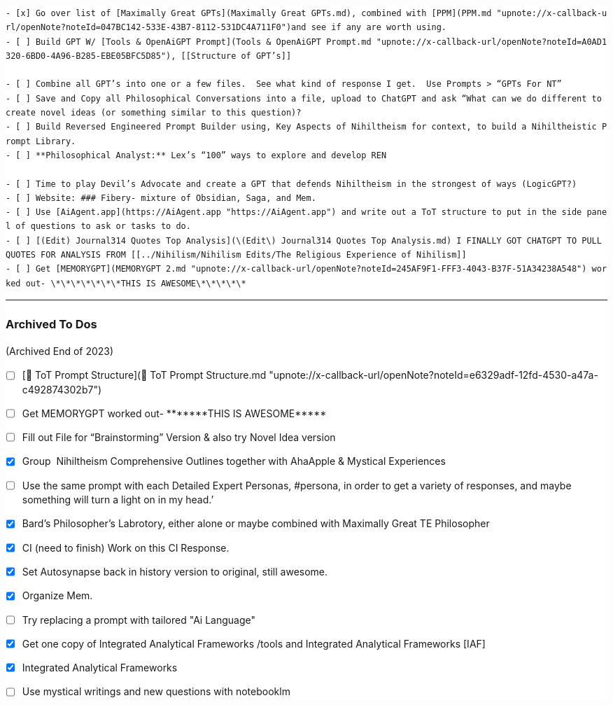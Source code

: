     - [x] Go over list of [Maximally Great GPTs](Maximally Great GPTs.md), combined with [PPM](PPM.md "upnote://x-callback-url/openNote?noteId=047BC142-533E-43B7-8112-531DC4A711F0")and see if any are worth using.  
    - [ ] Build GPT W/ [Tools & OpenAiGPT Prompt](Tools & OpenAiGPT Prompt.md "upnote://x-callback-url/openNote?noteId=A0AD1320-6BD0-4A96-B285-EBE05BFC5D85"), [[Structure of GPT’s]]

    - [ ] Combine all GPT’s into one or a few files.  See what kind of response I get.  Use Prompts > “GPTs For NT”
    - [ ] Save and Copy all Philosophical Conversations into a file, upload to ChatGPT and ask “What can we do different to create novel ideas (or something similar to this question)?
    - [ ] Build Reversed Engineered Prompt Builder using, Key Aspects of Nihiltheism for context, to build a Nihiltheistic Prompt Library.
    - [ ] **Philosophical Analyst:** Lex’s “100” ways to explore and develop REN

    - [ ] Time to play Devil’s Advocate and create a GPT that defends Nihiltheism in the strongest of ways (LogicGPT?)
    - [ ] Website: ### Fibery- mixture of Obsidian, Saga, and Mem.
    - [ ] Use [AiAgent.app](https://AiAgent.app "https://AiAgent.app") and write out a ToT structure to put in the side panel of questions to ask or tasks to do.
    - [ ] [(Edit) Journal314 Quotes Top Analysis](\(Edit\) Journal314 Quotes Top Analysis.md) I FINALLY GOT CHATGPT TO PULL QUOTES FOR ANALYSIS FROM [[../Nihilism/Nihilism Edits/The Religious Experience of Nihilism]]
    - [ ] Get [MEMORYGPT](MEMORYGPT 2.md "upnote://x-callback-url/openNote?noteId=245AF9F1-FFF3-4043-B37F-51A34238A548") worked out- \*\*\*\*\*\*\*THIS IS AWESOME\*\*\*\*\*

  

* * *

  

### Archived To Dos

(Archived End of 2023) 

- [ ] [🌳 ToT Prompt Structure](🌳 ToT Prompt Structure.md "upnote://x-callback-url/openNote?noteId=e6329adf-12fd-4530-a47a-c492874302b7")
- [ ] Get MEMORYGPT worked out- \*\*\*\*\*\*\*THIS IS AWESOME\*\*\*\*\*
- [ ] Fill out File for “Brainstorming” Version & also try Novel Idea version

- [x] Group  Nihiltheism Comprehensive Outlines together with AhaApple & Mystical Experiences

- [ ] Use the same prompt with each Detailed Expert Personas, #persona, in order to get a variety of responses, and maybe something will turn a light on in my head.’
- [x] Bard’s Philosopher’s Labrotory, either alone or maybe combined with Maximally Great TE Philosopher

- [x] CI (need to finish) Work on this CI Response.
- [x] Set Autosynapse back in history version to original, still awesome.

- [x] Organize Mem.
- [ ] Try replacing a prompt with tailored "Ai Language"

- [x] Get one copy of Integrated Analytical Frameworks /tools and Integrated Analytical Frameworks \[IAF\]
- [x] Integrated Analytical Frameworks

- [ ] Use mystical writings and new questions with notebooklm
